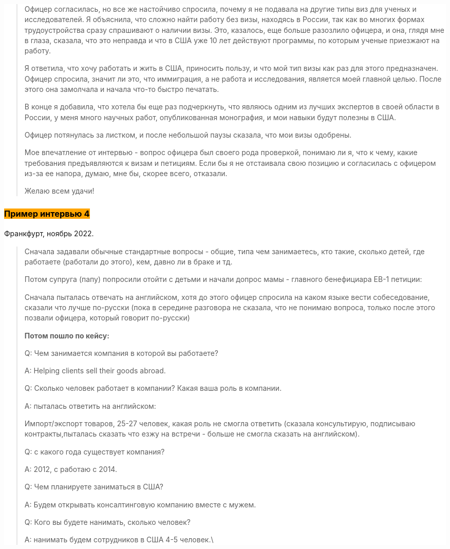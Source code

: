 > Офицер согласилась, но все же настойчиво спросила, почему я не подавала на другие типы виз для ученых и исследователей. Я объяснила, что сложно найти работу без визы, находясь в России, так как во многих формах трудоустройства сразу спрашивают о наличии визы. Это, казалось, еще больше разозлило офицера, и она, глядя мне в глаза, сказала, что это неправда и что в США уже 10 лет действуют программы, по которым ученые приезжают на работу.
>
> Я ответила, что хочу работать и жить в США, приносить пользу, и что мой тип визы как раз для этого предназначен. Офицер спросила, значит ли это, что иммиграция, а не работа и исследования, является моей главной целью. После этого она замолчала и начала что-то быстро печатать.
>
> В конце я добавила, что хотела бы еще раз подчеркнуть, что являюсь одним из лучших экспертов в своей области в России, у меня много научных работ, опубликованная монография, и мои навыки будут полезны в США.
>
> Офицер потянулась за листком, и после небольшой паузы сказала, что мои визы одобрены.
>
> Мое впечатление от интервью - вопрос офицера был своего рода проверкой, понимаю ли я, что к чему, какие требования предъявляются к визам и петициям. Если бы я не отстаивала свою позицию и согласилась с офицером из-за ее напора, думаю, мне бы, скорее всего, отказали.&#x20;
>
> Желаю всем удачи!

### <mark style="background-color:orange;">Пример интервью 4</mark>

Франкфурт, ноябрь 2022.

> Сначала задавали обычные стандартные вопросы - общие, типа чем занимаетесь, кто такие, сколько детей, где работаете (работали до этого), кем, давно ли в браке и тд.
>
> Потом супруга (папу) попросили отойти с детьми и начали допрос мамы - главного бенефициара EB-1 петиции:
>
> Сначала пыталась отвечать на английском, хотя до этого офицер спросила на каком языке вести собеседование, сказали что лучше по-русски (пока в середине разговора не сказала, что не понимаю вопроса, только после этого позвали офицера, который говорит по-русски)
>
> **Потом пошло по кейсу:**
>
> Q: Чем занимается компания в которой вы работаете?&#x20;
>
> A: Helping clients sell their goods abroad.
>
> Q: Сколько человек работает в компании? Какая ваша роль в компании.&#x20;
>
> A: пыталась ответить на английском:&#x20;
>
> Импорт/экспорт товаров, 25-27 человек, какая роль не смогла ответить (сказала консультирую, подписываю контракты,пыталась сказать что езжу на встречи - больше не смогла сказать на английском).
>
> Q: с какого года существует компания?
>
> A: 2012, с работаю с 2014.
>
>
>
> Q: Чем планируете заниматься в США?
>
> A: Будем открывать консалтинговую  компанию вместе с мужем.
>
> Q: Кого вы будете нанимать, сколько человек?
>
> A: нанимать будем сотрудников в США 4-5 человек.\
>